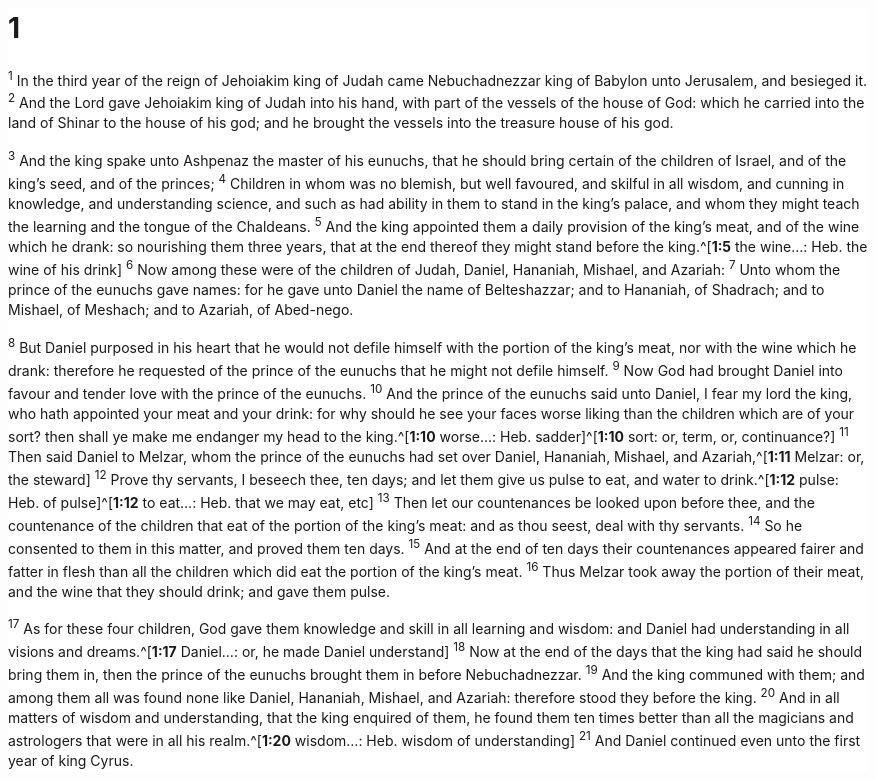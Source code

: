 # 1 
<sup class='bibleverse'>1</sup> In the third year of the reign of Jehoiakim king of Judah came Nebuchadnezzar king of Babylon unto Jerusalem, and besieged it. <sup class='bibleverse'>2</sup> And the Lord gave Jehoiakim king of Judah into his hand, with part of the vessels of the house of God: which he carried into the land of Shinar to the house of his god; and he brought the vessels into the treasure house of his god. 

<sup class='bibleverse'>3</sup> And the king spake unto Ashpenaz the master of his eunuchs, that he should bring certain of the children of Israel, and of the king’s seed, and of the princes; <sup class='bibleverse'>4</sup> Children in whom was no blemish, but well favoured, and skilful in all wisdom, and cunning in knowledge, and understanding science, and such as had ability in them to stand in the king’s palace, and whom they might teach the learning and the tongue of the Chaldeans. <sup class='bibleverse'>5</sup> And the king appointed them a daily provision of the king’s meat, and of the wine which he drank: so nourishing them three years, that at the end thereof they might stand before the king.^[**1:5** the wine…: Heb. the wine of his drink] <sup class='bibleverse'>6</sup> Now among these were of the children of Judah, Daniel, Hananiah, Mishael, and Azariah: <sup class='bibleverse'>7</sup> Unto whom the prince of the eunuchs gave names: for he gave unto Daniel the name of Belteshazzar; and to Hananiah, of Shadrach; and to Mishael, of Meshach; and to Azariah, of Abed-nego. 


<sup class='bibleverse'>8</sup> But Daniel purposed in his heart that he would not defile himself with the portion of the king’s meat, nor with the wine which he drank: therefore he requested of the prince of the eunuchs that he might not defile himself. <sup class='bibleverse'>9</sup> Now God had brought Daniel into favour and tender love with the prince of the eunuchs. <sup class='bibleverse'>10</sup> And the prince of the eunuchs said unto Daniel, I fear my lord the king, who hath appointed your meat and your drink: for why should he see your faces worse liking than the children which are of your sort? then shall ye make me endanger my head to the king.^[**1:10** worse…: Heb. sadder]^[**1:10** sort: or, term, or, continuance?] <sup class='bibleverse'>11</sup> Then said Daniel to Melzar, whom the prince of the eunuchs had set over Daniel, Hananiah, Mishael, and Azariah,^[**1:11** Melzar: or, the steward] <sup class='bibleverse'>12</sup> Prove thy servants, I beseech thee, ten days; and let them give us pulse to eat, and water to drink.^[**1:12** pulse: Heb. of pulse]^[**1:12** to eat…: Heb. that we may eat, etc] <sup class='bibleverse'>13</sup> Then let our countenances be looked upon before thee, and the countenance of the children that eat of the portion of the king’s meat: and as thou seest, deal with thy servants. <sup class='bibleverse'>14</sup> So he consented to them in this matter, and proved them ten days. <sup class='bibleverse'>15</sup> And at the end of ten days their countenances appeared fairer and fatter in flesh than all the children which did eat the portion of the king’s meat. <sup class='bibleverse'>16</sup> Thus Melzar took away the portion of their meat, and the wine that they should drink; and gave them pulse. 






<sup class='bibleverse'>17</sup> As for these four children, God gave them knowledge and skill in all learning and wisdom: and Daniel had understanding in all visions and dreams.^[**1:17** Daniel…: or, he made Daniel understand] <sup class='bibleverse'>18</sup> Now at the end of the days that the king had said he should bring them in, then the prince of the eunuchs brought them in before Nebuchadnezzar. <sup class='bibleverse'>19</sup> And the king communed with them; and among them all was found none like Daniel, Hananiah, Mishael, and Azariah: therefore stood they before the king. <sup class='bibleverse'>20</sup> And in all matters of wisdom and understanding, that the king enquired of them, he found them ten times better than all the magicians and astrologers that were in all his realm.^[**1:20** wisdom…: Heb. wisdom of understanding] <sup class='bibleverse'>21</sup> And Daniel continued even unto the first year of king Cyrus.
